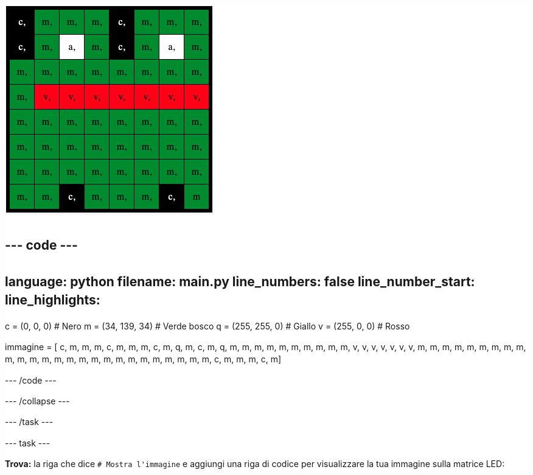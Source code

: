 ![Una griglia con 8 x 8 quadrati che mostra una rana.](images/frog.png)

--- code ---
---
language: python 
filename: main.py 
line_numbers: false 
line_number_start:
line_highlights:
---
c = (0, 0, 0) # Nero 
m = (34, 139, 34) # Verde bosco 
q = (255, 255, 0) # Giallo 
v = (255, 0, 0) # Rosso

immagine = [
  c, m, m, m, c, m, m, m,
  c, m, q, m, c, m, q, m,
  m, m, m, m, m, m, m, m,
  m, v, v, v, v, v, v, v,
  m, m, m, m, m, m, m, m,
  m, m, m, m, m, m, m, m,
  m, m, m, m, m, m, m, m,
  m, m, c, m, m, m, c, m]

--- /code ---

--- /collapse ---

--- /task ---

--- task ---

**Trova:** la riga che dice `# Mostra l'immagine` e aggiungi una riga di codice per visualizzare la tua immagine sulla matrice LED:
